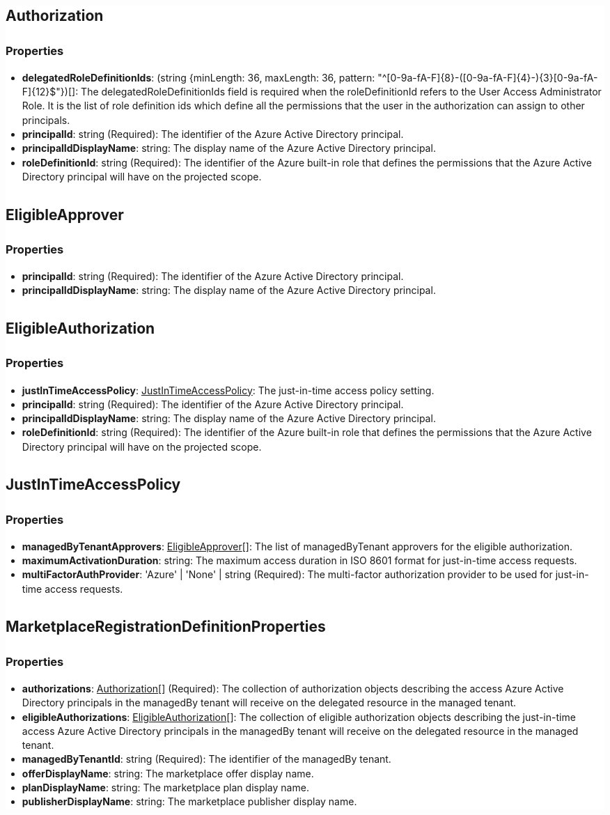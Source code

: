 ## Authorization
### Properties
* **delegatedRoleDefinitionIds**: (string {minLength: 36, maxLength: 36, pattern: "^[0-9a-fA-F]{8}-([0-9a-fA-F]{4}-){3}[0-9a-fA-F]{12}$"})[]: The delegatedRoleDefinitionIds field is required when the roleDefinitionId refers to the User Access Administrator Role. It is the list of role definition ids which define all the permissions that the user in the authorization can assign to other principals.
* **principalId**: string (Required): The identifier of the Azure Active Directory principal.
* **principalIdDisplayName**: string: The display name of the Azure Active Directory principal.
* **roleDefinitionId**: string (Required): The identifier of the Azure built-in role that defines the permissions that the Azure Active Directory principal will have on the projected scope.

## EligibleApprover
### Properties
* **principalId**: string (Required): The identifier of the Azure Active Directory principal.
* **principalIdDisplayName**: string: The display name of the Azure Active Directory principal.

## EligibleAuthorization
### Properties
* **justInTimeAccessPolicy**: [JustInTimeAccessPolicy](#justintimeaccesspolicy): The just-in-time access policy setting.
* **principalId**: string (Required): The identifier of the Azure Active Directory principal.
* **principalIdDisplayName**: string: The display name of the Azure Active Directory principal.
* **roleDefinitionId**: string (Required): The identifier of the Azure built-in role that defines the permissions that the Azure Active Directory principal will have on the projected scope.

## JustInTimeAccessPolicy
### Properties
* **managedByTenantApprovers**: [EligibleApprover](#eligibleapprover)[]: The list of managedByTenant approvers for the eligible authorization.
* **maximumActivationDuration**: string: The maximum access duration in ISO 8601 format for just-in-time access requests.
* **multiFactorAuthProvider**: 'Azure' | 'None' | string (Required): The multi-factor authorization provider to be used for just-in-time access requests.

## MarketplaceRegistrationDefinitionProperties
### Properties
* **authorizations**: [Authorization](#authorization)[] (Required): The collection of authorization objects describing the access Azure Active Directory principals in the managedBy tenant will receive on the delegated resource in the managed tenant.
* **eligibleAuthorizations**: [EligibleAuthorization](#eligibleauthorization)[]: The collection of eligible authorization objects describing the just-in-time access Azure Active Directory principals in the managedBy tenant will receive on the delegated resource in the managed tenant.
* **managedByTenantId**: string (Required): The identifier of the managedBy tenant.
* **offerDisplayName**: string: The marketplace offer display name.
* **planDisplayName**: string: The marketplace plan display name.
* **publisherDisplayName**: string: The marketplace publisher display name.
